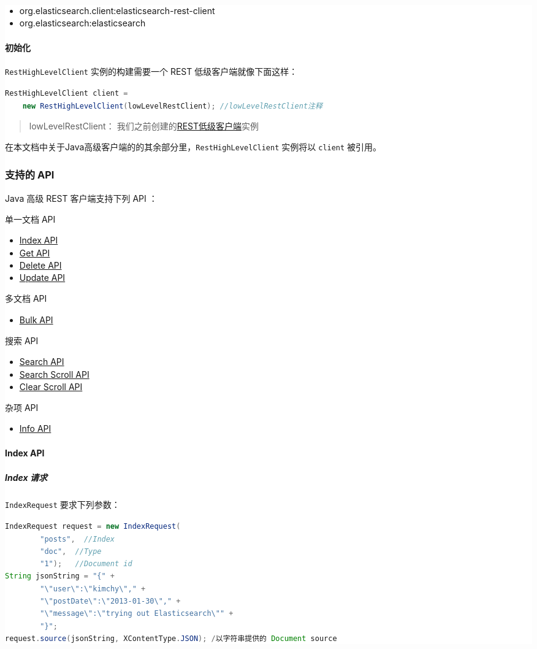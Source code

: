* org.elasticsearch.client:elasticsearch-rest-client
* org.elasticsearch:elasticsearch

#### 初始化

`RestHighLevelClient` 实例的构建需要一个 REST 低级客户端就像下面这样：
```java
RestHighLevelClient client =
    new RestHighLevelClient(lowLevelRestClient); //lowLevelRestClient注释
```

> lowLevelRestClient： 我们之前创建的[REST低级客户端](https://www.elastic.co/guide/en/elasticsearch/client/java-rest/current/java-rest-low-usage-initialization.html)实例

在本文档中关于Java高级客户端的的其余部分里，`RestHighLevelClient` 实例将以 `client` 被引用。

### 支持的 API

Java 高级 REST 客户端支持下列 API ：

单一文档 API

* [Index API](#Index-API)
* [Get API](#Get-API)
* [Delete API](#Delete-API)
* [Update API](#Update-API)

多文档 API

* [Bulk API](#Bulk-API)

搜索 API

* [Search API](#Search-API)
* [Search Scroll API](#Search-API)
* [Clear Scroll API](#Clear-Search-API)

杂项 API
* [Info API](#Info-API)

#### Index API

##### Index 请求

`IndexRequest` 要求下列参数：

```java
IndexRequest request = new IndexRequest(
        "posts",  //Index
        "doc",  //Type
        "1");   //Document id
String jsonString = "{" +
        "\"user\":\"kimchy\"," +
        "\"postDate\":\"2013-01-30\"," +
        "\"message\":\"trying out Elasticsearch\"" +
        "}";
request.source(jsonString, XContentType.JSON); /以字符串提供的 Document source
```
